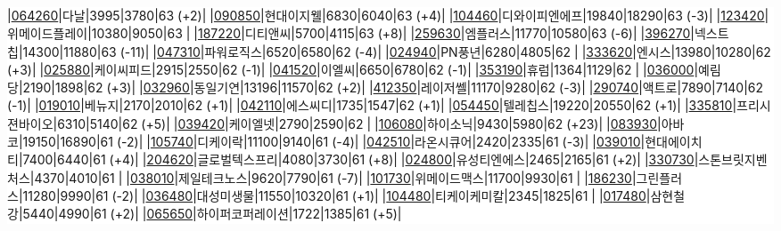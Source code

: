 |[064260](https://finance.daum.net/quotes/A064260)|다날|3995|3780|63 (+2)|
|[090850](https://finance.daum.net/quotes/A090850)|현대이지웰|6830|6040|63 (+4)|
|[104460](https://finance.daum.net/quotes/A104460)|디와이피엔에프|19840|18290|63 (-3)|
|[123420](https://finance.daum.net/quotes/A123420)|위메이드플레이|10380|9050|63 |
|[187220](https://finance.daum.net/quotes/A187220)|디티앤씨|5700|4115|63 (+8)|
|[259630](https://finance.daum.net/quotes/A259630)|엠플러스|11770|10580|63 (-6)|
|[396270](https://finance.daum.net/quotes/A396270)|넥스트칩|14300|11880|63 (-11)|
|[047310](https://finance.daum.net/quotes/A047310)|파워로직스|6520|6580|62 (-4)|
|[024940](https://finance.daum.net/quotes/A024940)|PN풍년|6280|4805|62 |
|[333620](https://finance.daum.net/quotes/A333620)|엔시스|13980|10280|62 (+3)|
|[025880](https://finance.daum.net/quotes/A025880)|케이씨피드|2915|2550|62 (-1)|
|[041520](https://finance.daum.net/quotes/A041520)|이엘씨|6650|6780|62 (-1)|
|[353190](https://finance.daum.net/quotes/A353190)|휴럼|1364|1129|62 |
|[036000](https://finance.daum.net/quotes/A036000)|예림당|2190|1898|62 (+3)|
|[032960](https://finance.daum.net/quotes/A032960)|동일기연|13196|11570|62 (+2)|
|[412350](https://finance.daum.net/quotes/A412350)|레이저쎌|11170|9280|62 (-3)|
|[290740](https://finance.daum.net/quotes/A290740)|액트로|7890|7140|62 (-1)|
|[019010](https://finance.daum.net/quotes/A019010)|베뉴지|2170|2010|62 (+1)|
|[042110](https://finance.daum.net/quotes/A042110)|에스씨디|1735|1547|62 (+1)|
|[054450](https://finance.daum.net/quotes/A054450)|텔레칩스|19220|20550|62 (+1)|
|[335810](https://finance.daum.net/quotes/A335810)|프리시젼바이오|6310|5140|62 (+5)|
|[039420](https://finance.daum.net/quotes/A039420)|케이엘넷|2790|2590|62 |
|[106080](https://finance.daum.net/quotes/A106080)|하이소닉|9430|5980|62 (+23)|
|[083930](https://finance.daum.net/quotes/A083930)|아바코|19150|16890|61 (-2)|
|[105740](https://finance.daum.net/quotes/A105740)|디케이락|11100|9140|61 (-4)|
|[042510](https://finance.daum.net/quotes/A042510)|라온시큐어|2420|2335|61 (-3)|
|[039010](https://finance.daum.net/quotes/A039010)|현대에이치티|7400|6440|61 (+4)|
|[204620](https://finance.daum.net/quotes/A204620)|글로벌텍스프리|4080|3730|61 (+8)|
|[024800](https://finance.daum.net/quotes/A024800)|유성티엔에스|2465|2165|61 (+2)|
|[330730](https://finance.daum.net/quotes/A330730)|스톤브릿지벤처스|4370|4010|61 |
|[038010](https://finance.daum.net/quotes/A038010)|제일테크노스|9620|7790|61 (-7)|
|[101730](https://finance.daum.net/quotes/A101730)|위메이드맥스|11700|9930|61 |
|[186230](https://finance.daum.net/quotes/A186230)|그린플러스|11280|9990|61 (-2)|
|[036480](https://finance.daum.net/quotes/A036480)|대성미생물|11550|10320|61 (+1)|
|[104480](https://finance.daum.net/quotes/A104480)|티케이케미칼|2345|1825|61 |
|[017480](https://finance.daum.net/quotes/A017480)|삼현철강|5440|4990|61 (+2)|
|[065650](https://finance.daum.net/quotes/A065650)|하이퍼코퍼레이션|1722|1385|61 (+5)|